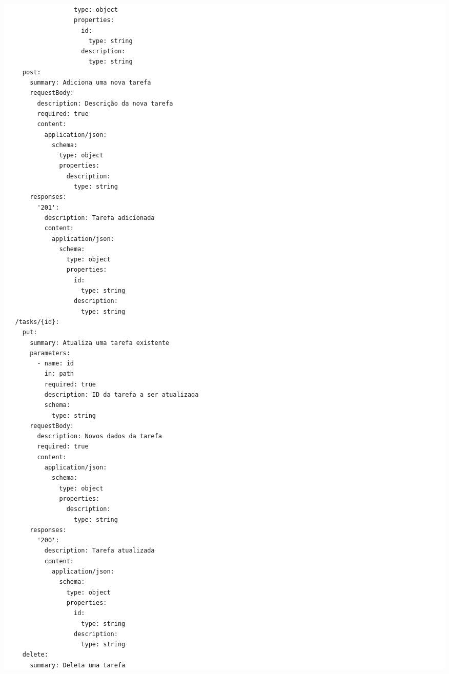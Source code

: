                        type: object
                       properties:
                         id:
                           type: string
                         description:
                           type: string
         post:
           summary: Adiciona uma nova tarefa
           requestBody:
             description: Descrição da nova tarefa
             required: true
             content:
               application/json:
                 schema:
                   type: object
                   properties:
                     description:
                       type: string
           responses:
             '201':
               description: Tarefa adicionada
               content:
                 application/json:
                   schema:
                     type: object
                     properties:
                       id:
                         type: string
                       description:
                         type: string
       /tasks/{id}:
         put:
           summary: Atualiza uma tarefa existente
           parameters:
             - name: id
               in: path
               required: true
               description: ID da tarefa a ser atualizada
               schema:
                 type: string
           requestBody:
             description: Novos dados da tarefa
             required: true
             content:
               application/json:
                 schema:
                   type: object
                   properties:
                     description:
                       type: string
           responses:
             '200':
               description: Tarefa atualizada
               content:
                 application/json:
                   schema:
                     type: object
                     properties:
                       id:
                         type: string
                       description:
                         type: string
         delete:
           summary: Deleta uma tarefa